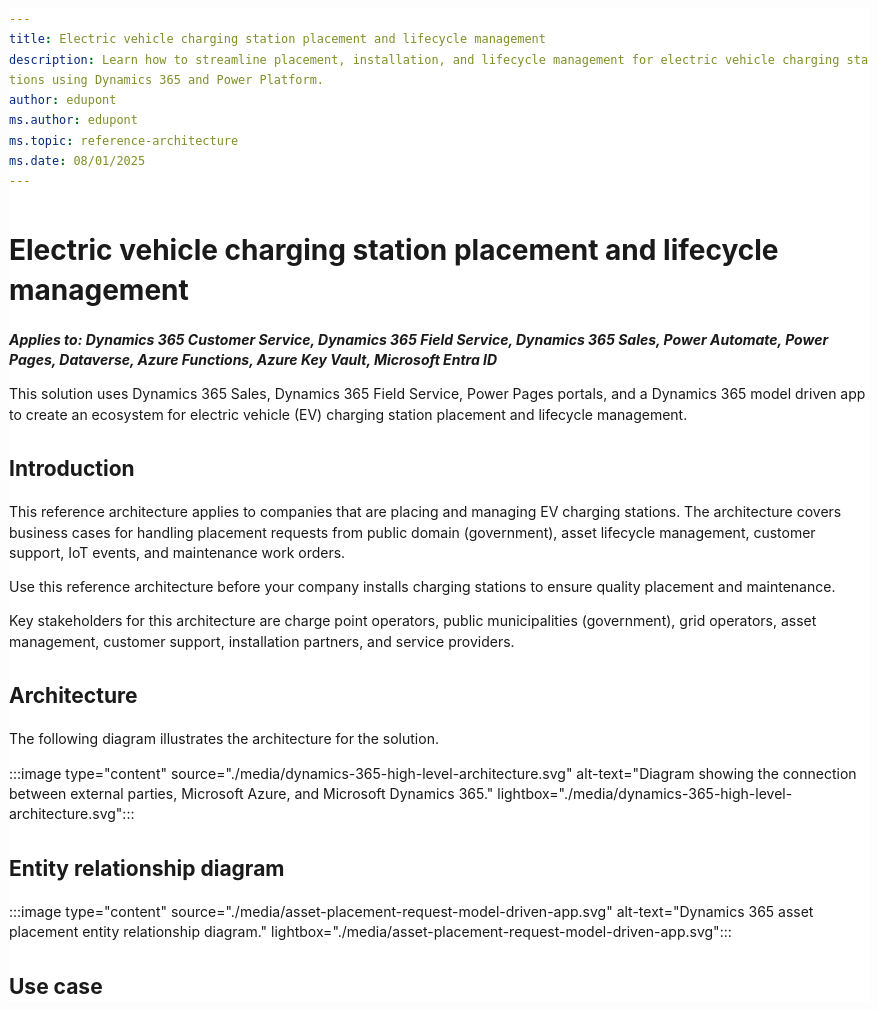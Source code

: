 ```yaml
---
title: Electric vehicle charging station placement and lifecycle management
description: Learn how to streamline placement, installation, and lifecycle management for electric vehicle charging stations using Dynamics 365 and Power Platform.
author: edupont
ms.author: edupont
ms.topic: reference-architecture
ms.date: 08/01/2025
---
```


# Electric vehicle charging station placement and lifecycle management

***Applies to: Dynamics 365 Customer Service, Dynamics 365 Field Service, Dynamics 365 Sales, Power Automate, Power Pages, Dataverse, Azure Functions, Azure Key Vault, Microsoft Entra ID***

This solution uses Dynamics 365 Sales, Dynamics 365 Field Service, Power Pages portals, and a Dynamics 365 model driven app to create an ecosystem for electric vehicle (EV) charging station placement and lifecycle management.

## Introduction

This reference architecture applies to companies that are placing and managing EV charging stations. The architecture covers business cases for handling placement requests from public domain (government), asset lifecycle management, customer support, IoT events, and maintenance work orders.

Use this reference architecture before your company installs charging stations to ensure quality placement and maintenance.

Key stakeholders for this architecture are charge point operators, public municipalities (government), grid operators, asset management, customer support, installation partners, and service providers.

## Architecture

The following diagram illustrates the architecture for the solution.

:::image type="content" source="./media/dynamics-365-high-level-architecture.svg" alt-text="Diagram showing the connection between external parties, Microsoft Azure, and Microsoft Dynamics 365." lightbox="./media/dynamics-365-high-level-architecture.svg":::

## Entity relationship diagram

:::image type="content" source="./media/asset-placement-request-model-driven-app.svg" alt-text="Dynamics 365 asset placement entity relationship diagram." lightbox="./media/asset-placement-request-model-driven-app.svg":::

## Use case
